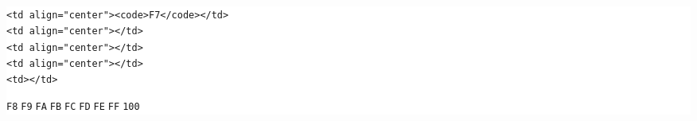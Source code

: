     <td align="center"><code>F7</code></td>
    <td align="center"></td>
    <td align="center"></td>
    <td align="center"></td>
    <td></td>
  </tr>
  <tr>
    <td align="center"><code>F8</code></td>
    <td align="center"></td>
    <td align="center"></td>
    <td align="center"></td>
    <td></td>
  </tr>
  <tr>
    <td align="center"><code>F9</code></td>
    <td align="center"></td>
    <td align="center"></td>
    <td align="center"></td>
    <td></td>
  </tr>
  <tr>
    <td align="center"><code>FA</code></td>
    <td align="center"></td>
    <td align="center"></td>
    <td align="center"></td>
    <td></td>
  </tr>
  <tr>
    <td align="center"><code>FB</code></td>
    <td align="center"></td>
    <td align="center"></td>
    <td align="center"></td>
    <td></td>
  </tr>
  <tr>
    <td align="center"><code>FC</code></td>
    <td align="center"></td>
    <td align="center"></td>
    <td align="center"></td>
    <td></td>
  </tr>
  <tr>
    <td align="center"><code>FD</code></td>
    <td align="center"></td>
    <td align="center"></td>
    <td align="center"></td>
    <td></td>
  </tr>
  <tr>
    <td align="center"><code>FE</code></td>
    <td align="center"></td>
    <td align="center"></td>
    <td align="center"></td>
    <td></td>
  </tr>
  <tr>
    <td align="center"><code>FF</code></td>
    <td align="center"></td>
    <td align="center"></td>
    <td align="center"></td>
    <td></td>
  </tr>
  <tr>
    <td align="center"><code>100</code></td>